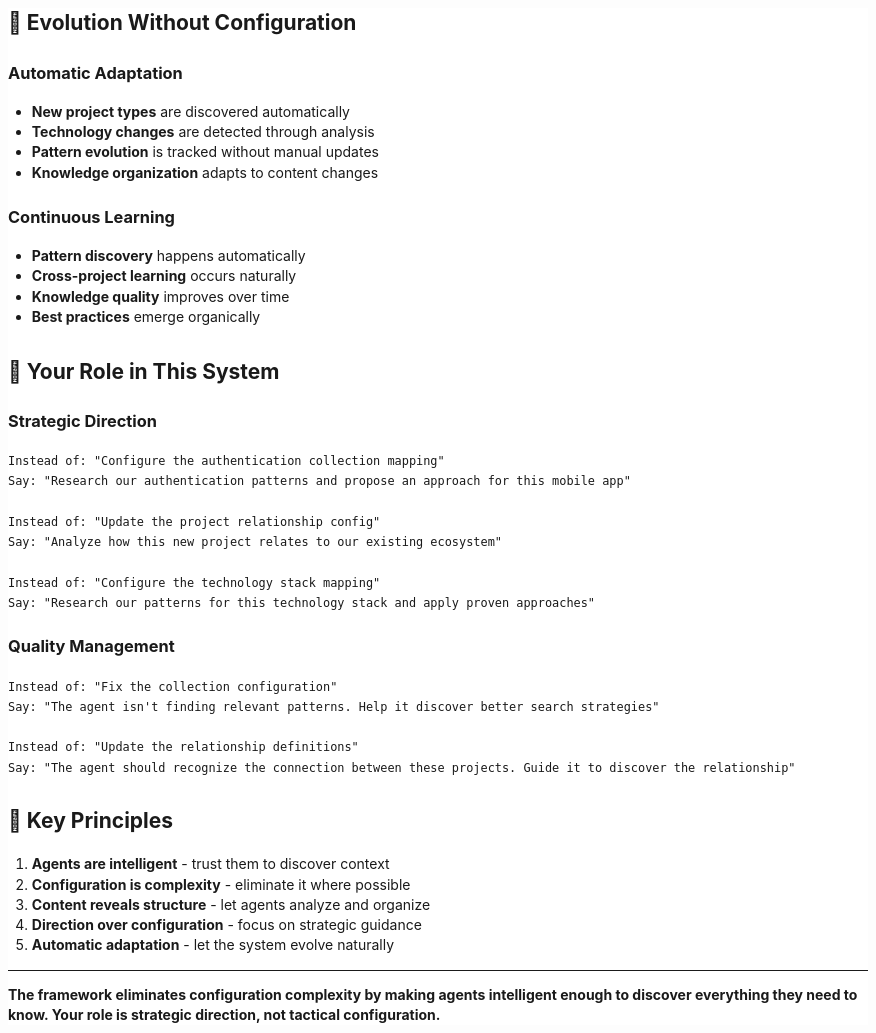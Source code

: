 ```
```

## 🔄 **Evolution Without Configuration**

### **Automatic Adaptation**
- **New project types** are discovered automatically
- **Technology changes** are detected through analysis
- **Pattern evolution** is tracked without manual updates
- **Knowledge organization** adapts to content changes

### **Continuous Learning**
- **Pattern discovery** happens automatically
- **Cross-project learning** occurs naturally
- **Knowledge quality** improves over time
- **Best practices** emerge organically

## 🎯 **Your Role in This System**

### **Strategic Direction**
```
Instead of: "Configure the authentication collection mapping"
Say: "Research our authentication patterns and propose an approach for this mobile app"

Instead of: "Update the project relationship config"
Say: "Analyze how this new project relates to our existing ecosystem"

Instead of: "Configure the technology stack mapping"
Say: "Research our patterns for this technology stack and apply proven approaches"
```

### **Quality Management**
```
Instead of: "Fix the collection configuration"
Say: "The agent isn't finding relevant patterns. Help it discover better search strategies"

Instead of: "Update the relationship definitions"
Say: "The agent should recognize the connection between these projects. Guide it to discover the relationship"
```

## 🎯 **Key Principles**

1. **Agents are intelligent** - trust them to discover context
2. **Configuration is complexity** - eliminate it where possible
3. **Content reveals structure** - let agents analyze and organize
4. **Direction over configuration** - focus on strategic guidance
5. **Automatic adaptation** - let the system evolve naturally

---

**The framework eliminates configuration complexity by making agents intelligent enough to discover everything they need to know. Your role is strategic direction, not tactical configuration.**
